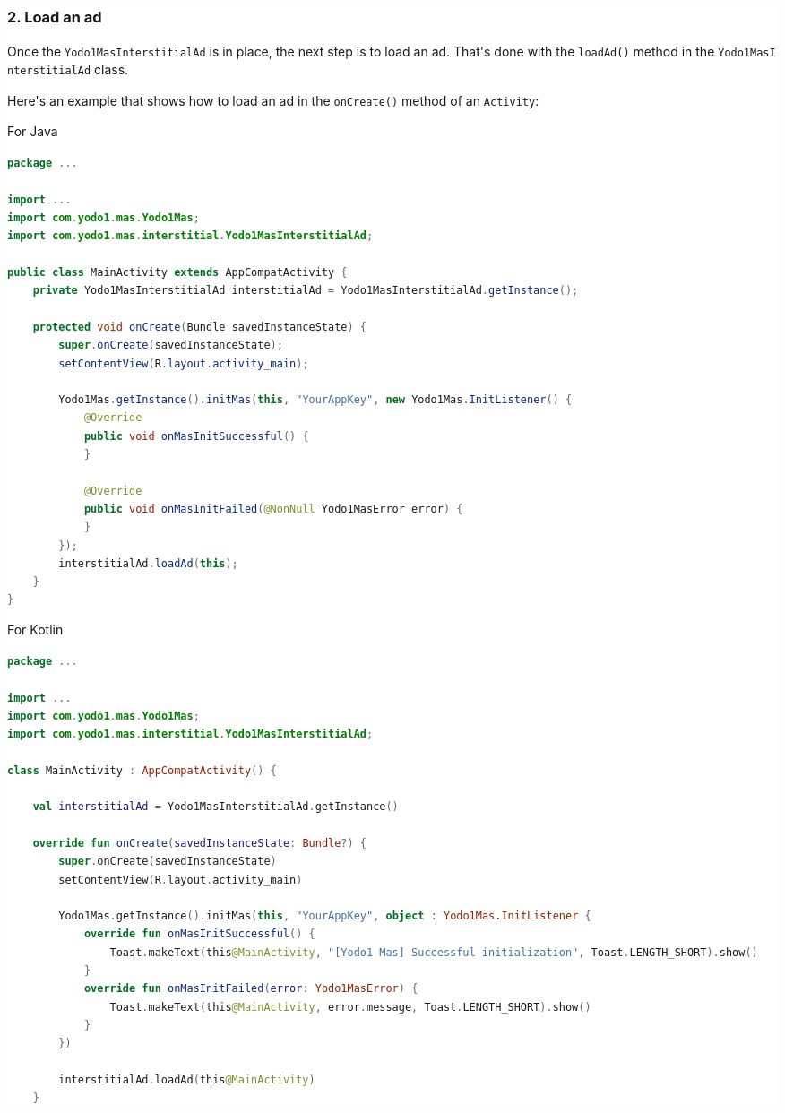 ### 2. Load an ad

Once the `Yodo1MasInterstitialAd` is in place, the next step is to load an ad. That's done with the `loadAd()` method in the `Yodo1MasInterstitialAd` class.

Here's an example that shows how to load an ad in the `onCreate()` method of an `Activity`:

For Java

```java
package ...

import ...
import com.yodo1.mas.Yodo1Mas;
import com.yodo1.mas.interstitial.Yodo1MasInterstitialAd;

public class MainActivity extends AppCompatActivity {
    private Yodo1MasInterstitialAd interstitialAd = Yodo1MasInterstitialAd.getInstance();

    protected void onCreate(Bundle savedInstanceState) {
        super.onCreate(savedInstanceState);
        setContentView(R.layout.activity_main);

        Yodo1Mas.getInstance().initMas(this, "YourAppKey", new Yodo1Mas.InitListener() {
            @Override
            public void onMasInitSuccessful() {
            }

            @Override
            public void onMasInitFailed(@NonNull Yodo1MasError error) {
            }
        });
        interstitialAd.loadAd(this);
    }
}
```

For Kotlin

```kotlin
package ...

import ...
import com.yodo1.mas.Yodo1Mas;
import com.yodo1.mas.interstitial.Yodo1MasInterstitialAd;

class MainActivity : AppCompatActivity() {

    val interstitialAd = Yodo1MasInterstitialAd.getInstance()

    override fun onCreate(savedInstanceState: Bundle?) {
        super.onCreate(savedInstanceState)
        setContentView(R.layout.activity_main)

        Yodo1Mas.getInstance().initMas(this, "YourAppKey", object : Yodo1Mas.InitListener {
        	override fun onMasInitSuccessful() {    
        		Toast.makeText(this@MainActivity, "[Yodo1 Mas] Successful initialization", Toast.LENGTH_SHORT).show()
        	} 
        	override fun onMasInitFailed(error: Yodo1MasError) {
        		Toast.makeText(this@MainActivity, error.message, Toast.LENGTH_SHORT).show()  
        	}
        })

        interstitialAd.loadAd(this@MainActivity)
    }
```
